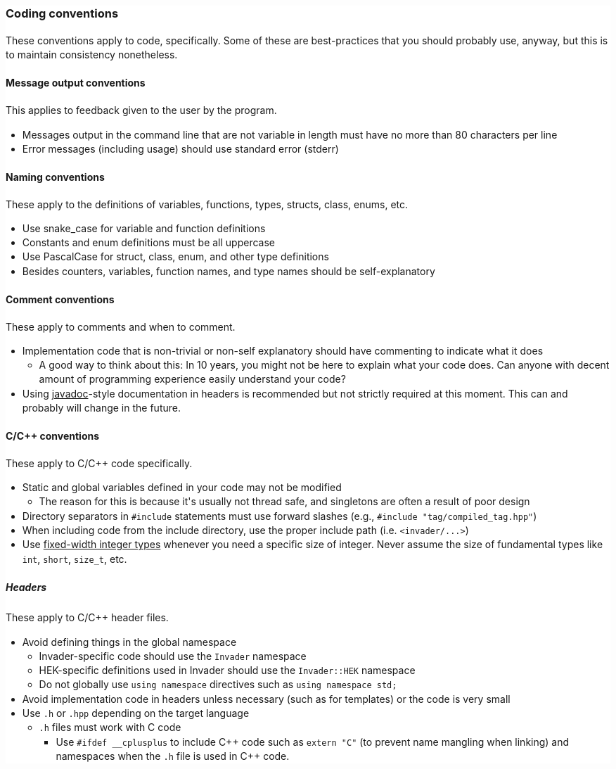 ### Coding conventions
These conventions apply to code, specifically. Some of these are best-practices
that you should probably use, anyway, but this is to maintain consistency
nonetheless.

#### Message output conventions
This applies to feedback given to the user by the program.

- Messages output in the command line that are not variable in length must have
  no more than 80 characters per line
- Error messages (including usage) should use standard error (stderr)

#### Naming conventions
These apply to the definitions of variables, functions, types, structs, class,
enums, etc.

- Use snake_case for variable and function definitions
- Constants and enum definitions must be all uppercase
- Use PascalCase for struct, class, enum, and other type definitions
- Besides counters, variables, function names, and type names should be
  self-explanatory

#### Comment conventions
These apply to comments and when to comment.

- Implementation code that is non-trivial or non-self explanatory should have
  commenting to indicate what it does
    - A good way to think about this: In 10 years, you might not be here to
      explain what your code does. Can anyone with decent amount of programming
      experience easily understand your code?
- Using [javadoc]-style documentation in headers is recommended but not
  strictly required at this moment. This can and probably will change in the
  future.

[javadoc]: https://en.wikipedia.org/wiki/Javadoc

#### C/C++ conventions
These apply to C/C++ code specifically.

- Static and global variables defined in your code may not be modified
    - The reason for this is because it's usually not thread safe, and
      singletons are often a result of poor design
- Directory separators in `#include` statements must use forward slashes (e.g.,
  `#include "tag/compiled_tag.hpp"`)
- When including code from the include directory, use the proper include path
  (i.e. `<invader/...>`)
- Use [fixed-width integer types] whenever you need a specific size
  of integer. Never assume the size of fundamental types like `int`, `short`,
  `size_t`, etc.

[fixed-width integer types]: https://en.cppreference.com/w/cpp/types/integer
  
##### Headers
These apply to C/C++ header files.

- Avoid defining things in the global namespace
    - Invader-specific code should use the `Invader` namespace
    - HEK-specific definitions used in Invader should use the `Invader::HEK`
      namespace
    - Do not globally use `using namespace` directives such as
      `using namespace std;`
- Avoid implementation code in headers unless necessary (such as for templates)
  or the code is very small
- Use `.h` or `.hpp` depending on the target language
    - `.h` files must work with C code
        - Use `#ifdef __cplusplus` to include C++ code such as `extern "C"` (to
          prevent name mangling when linking) and namespaces when the `.h` file
          is used in C++ code.

[issues]: https://github.com/SnowyMouse/Invader/issues
[pull requests]: https://github.com/SnowyMouse/Invader/pulls
[donating]: https://patreon.com/snowy_invader
[Halo Editing Kit]: https://opencarnage.net/index.php?/topic/2939-halo-editing-kit/
[7-Zip]: https://www.7-zip.org/
[p7zip]: https://sourceforge.net/projects/p7zip/
[git master branch]: https://github.com/SnowyMouse/Invader/tree/master
[scope conventions]: #scope-conventions
[closed]: https://github.com/SnowyMouse/Invader/issues?q=is%3Aissue+is%3Aclosed
[Wine compatibility]: #wine-compatibility